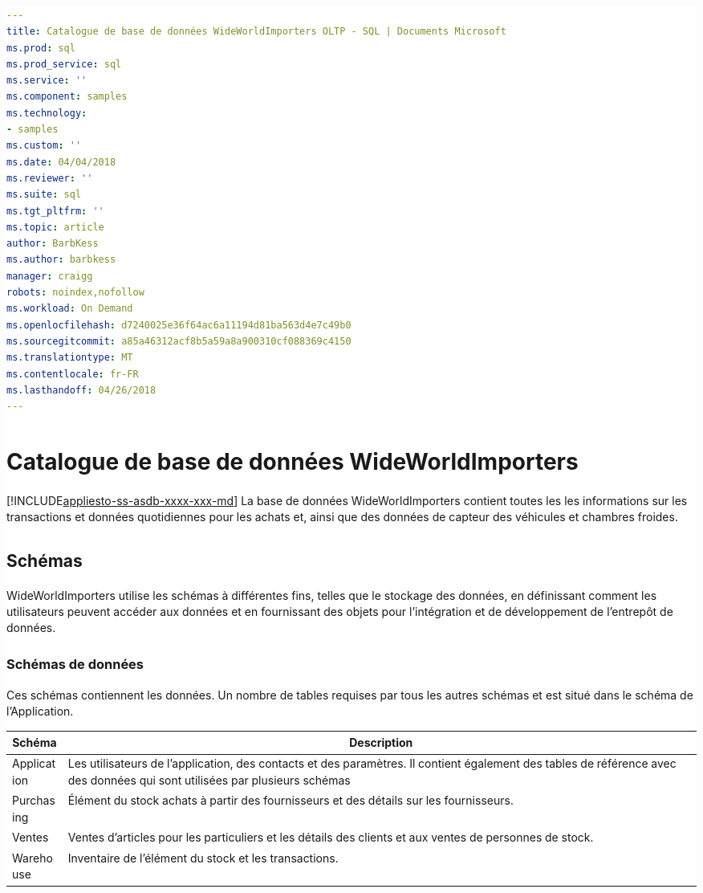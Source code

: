 ```yaml
---
title: Catalogue de base de données WideWorldImporters OLTP - SQL | Documents Microsoft
ms.prod: sql
ms.prod_service: sql
ms.service: ''
ms.component: samples
ms.technology:
- samples
ms.custom: ''
ms.date: 04/04/2018
ms.reviewer: ''
ms.suite: sql
ms.tgt_pltfrm: ''
ms.topic: article
author: BarbKess
ms.author: barbkess
manager: craigg
robots: noindex,nofollow
ms.workload: On Demand
ms.openlocfilehash: d7240025e36f64ac6a11194d81ba563d4e7c49b0
ms.sourcegitcommit: a85a46312acf8b5a59a8a900310cf088369c4150
ms.translationtype: MT
ms.contentlocale: fr-FR
ms.lasthandoff: 04/26/2018
---
```

# <a name="wideworldimporters-database-catalog"></a>Catalogue de base de données WideWorldImporters
[!INCLUDE[appliesto-ss-asdb-xxxx-xxx-md](../includes/appliesto-ss-asdb-xxxx-xxx-md.md)]
La base de données WideWorldImporters contient toutes les les informations sur les transactions et données quotidiennes pour les achats et, ainsi que des données de capteur des véhicules et chambres froides.

## <a name="schemas"></a>Schémas

WideWorldImporters utilise les schémas à différentes fins, telles que le stockage des données, en définissant comment les utilisateurs peuvent accéder aux données et en fournissant des objets pour l’intégration et de développement de l’entrepôt de données.

### <a name="data-schemas"></a>Schémas de données

Ces schémas contiennent les données. Un nombre de tables requises par tous les autres schémas et est situé dans le schéma de l’Application.

|Schéma| Description|
|-----------------------------|---------------------|
|Application|Les utilisateurs de l’application, des contacts et des paramètres. Il contient également des tables de référence avec des données qui sont utilisées par plusieurs schémas|
|Purchasing|Élément du stock achats à partir des fournisseurs et des détails sur les fournisseurs.|  
|Ventes|Ventes d’articles pour les particuliers et les détails des clients et aux ventes de personnes de stock. |  
|Warehouse|Inventaire de l’élément du stock et les transactions.|  
